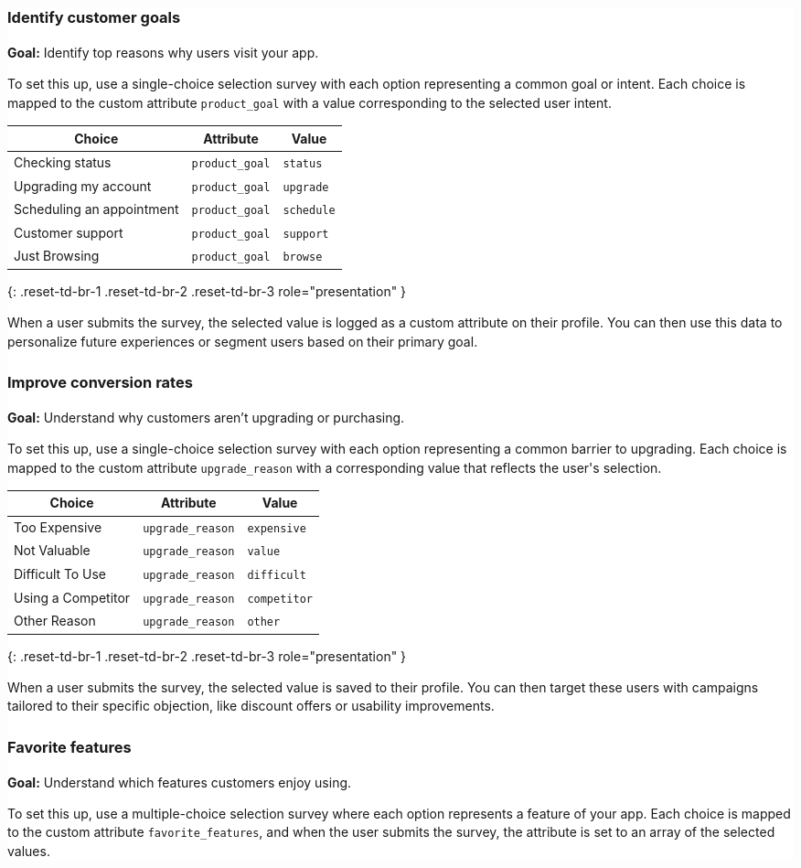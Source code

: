 ### Identify customer goals

**Goal:** Identify top reasons why users visit your app.

To set this up, use a single-choice selection survey with each option representing a common goal or intent. Each choice is mapped to the custom attribute `product_goal` with a value corresponding to the selected user intent.

| Choice                     | Attribute       | Value     |
|----------------------------|------------------|-----------|
| Checking status            | `product_goal`   | `status`  |
| Upgrading my account       | `product_goal`   | `upgrade` |
| Scheduling an appointment  | `product_goal`   | `schedule`|
| Customer support           | `product_goal`   | `support` |
| Just Browsing              | `product_goal`   | `browse`  |
{: .reset-td-br-1 .reset-td-br-2 .reset-td-br-3 role="presentation" }

When a user submits the survey, the selected value is logged as a custom attribute on their profile. You can then use this data to personalize future experiences or segment users based on their primary goal.

### Improve conversion rates

**Goal:** Understand why customers aren’t upgrading or purchasing.

To set this up, use a single-choice selection survey with each option representing a common barrier to upgrading. Each choice is mapped to the custom attribute `upgrade_reason` with a corresponding value that reflects the user's selection.

| Choice              | Attribute        | Value       |
|---------------------|------------------|-------------|
| Too Expensive       | `upgrade_reason` | `expensive` |
| Not Valuable        | `upgrade_reason` | `value`     |
| Difficult To Use    | `upgrade_reason` | `difficult` |
| Using a Competitor  | `upgrade_reason` | `competitor`|
| Other Reason        | `upgrade_reason` | `other`     |
{: .reset-td-br-1 .reset-td-br-2 .reset-td-br-3 role="presentation" }

When a user submits the survey, the selected value is saved to their profile. You can then target these users with campaigns tailored to their specific objection, like discount offers or usability improvements.

### Favorite features

**Goal:** Understand which features customers enjoy using.

To set this up, use a multiple-choice selection survey where each option represents a feature of your app. Each choice is mapped to the custom attribute `favorite_features`, and when the user submits the survey, the attribute is set to an array of the selected values.
